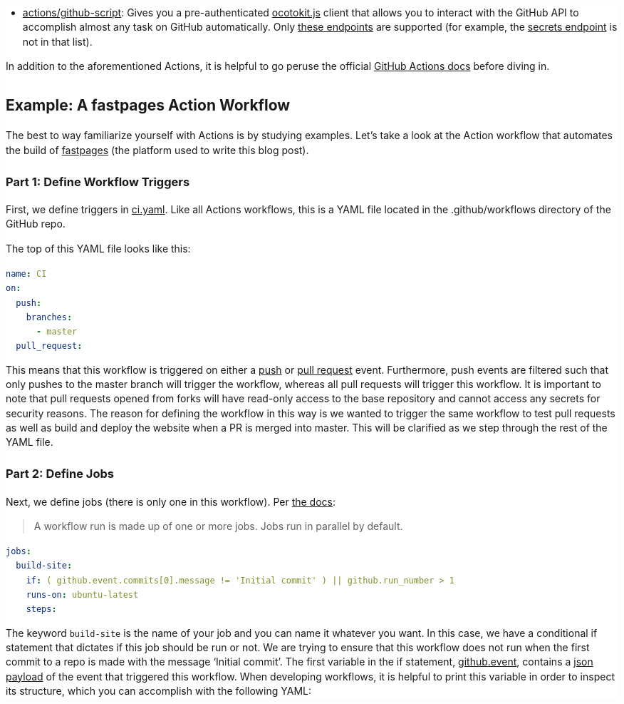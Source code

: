 - [actions/github-script](https://github.com/actions/github-script):  Gives you a pre-authenticated [ocotokit.js](https://octokit.github.io/rest.js/) client that allows you to interact with the GitHub API to accomplish almost any task on GitHub automatically.  Only [these endpoints](https://help.github.com/en/actions/configuring-and-managing-workflows/authenticating-with-the-github_token#permissions-for-the-github_token) are supported (for example, the [secrets endpoint](https://developer.github.com/v3/actions/secrets/) is not in that list).

In addition to the aforementioned Actions, it is helpful to go peruse the official [GitHub Actions docs](https://help.github.com/en/actions) before diving in.

## Example: A fastpages Action Workflow

The best to way familiarize yourself with Actions is by studying examples.  Let’s take a look at the Action workflow that automates the build of [fastpages](https://fastpages.fast.ai/fastpages/jupyter/2020/02/21/introducing-fastpages.html) (the platform used to write this blog post).

### Part 1: Define Workflow Triggers

First, we define triggers in [ci.yaml](https://github.com/fastai/fastpages/blob/master/.github/workflows/ci.yaml). Like all Actions workflows, this is a YAML file located in the .github/workflows directory of the GitHub repo.

The top of this YAML file looks like this:

```yaml
name: CI
on:
  push:
    branches:
      - master
  pull_request:
```

This means that this workflow is triggered on either a [push](https://help.github.com/en/actions/reference/events-that-trigger-workflows#push-event-push) or [pull request](https://help.github.com/en/actions/reference/events-that-trigger-workflows#pull-request-event-pull_request) event.  Furthermore, push events are filtered such that only pushes to the master branch will trigger the workflow, whereas all pull requests will trigger this workflow.  It is important to note that pull requests opened from forks will have read-only access to the base repository and cannot access any secrets for security reasons.  The reason for defining the workflow in this way is we wanted to trigger the same workflow to test pull requests as well as build and deploy the website when a PR is merged into master.  This will be clarified as we step through the rest of the YAML file.

### Part 2: Define Jobs

Next, we define jobs (there is only one in this workflow).  Per [the docs](https://help.github.com/en/actions/reference/workflow-syntax-for-github-actions#jobs):

> A workflow run is made up of one or more jobs. Jobs run in parallel by default.

```yaml
jobs:
  build-site:
    if: ( github.event.commits[0].message != 'Initial commit' ) || github.run_number > 1
    runs-on: ubuntu-latest
    steps:
```

The keyword `build-site` is the name of your job and you can name it whatever you want. In this case, we have a conditional if statement that dictates if this job should be run or not.  We are trying to ensure that this workflow does not run when the first commit to a repo is made with the message ‘Initial commit’.  The first variable in the if statement, [github.event](https://help.github.com/en/actions/reference/contexts-and-expression-syntax-for-github-actions#github-context), contains a [json payload](https://developer.github.com/v3/activity/events/types/#webhook-payload-example-31) of the event that triggered this workflow.  When developing workflows, it is helpful to print this variable in order to inspect its structure, which you can accomplish with the following YAML:

```yaml
```

[^1]: You can see some of Hugging Face's Actions workflows for machine learning [on GitHub](https://github.com/huggingface/transformers/tree/master/.github/workflows)
[^2]: These additional dependencies are [defined here](https://github.com/fastai/fastpages/blob/master/_action_files/fastpages-jekyll.Dockerfile), which uses the "jekyll build" command to add ruby dedpendencies from the Gemfile located at the root of the repo.  Additionally, this docker image is built by another Action workflow [defined here](https://github.com/fastai/fastpages/blob/master/.github/workflows/docker.yaml).